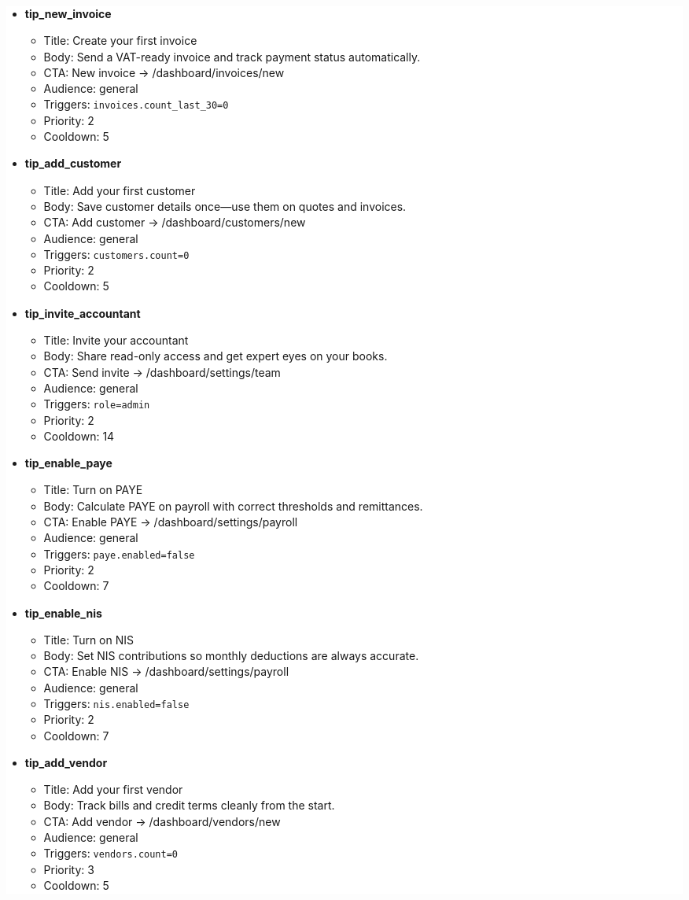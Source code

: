 - **tip_new_invoice**
  - Title: Create your first invoice
  - Body: Send a VAT-ready invoice and track payment status automatically.
  - CTA: New invoice → /dashboard/invoices/new
  - Audience: general
  - Triggers: `invoices.count_last_30=0`
  - Priority: 2
  - Cooldown: 5

- **tip_add_customer**
  - Title: Add your first customer
  - Body: Save customer details once—use them on quotes and invoices.
  - CTA: Add customer → /dashboard/customers/new
  - Audience: general
  - Triggers: `customers.count=0`
  - Priority: 2
  - Cooldown: 5

- **tip_invite_accountant**
  - Title: Invite your accountant
  - Body: Share read-only access and get expert eyes on your books.
  - CTA: Send invite → /dashboard/settings/team
  - Audience: general
  - Triggers: `role=admin`
  - Priority: 2
  - Cooldown: 14

- **tip_enable_paye**
  - Title: Turn on PAYE
  - Body: Calculate PAYE on payroll with correct thresholds and remittances.
  - CTA: Enable PAYE → /dashboard/settings/payroll
  - Audience: general
  - Triggers: `paye.enabled=false`
  - Priority: 2
  - Cooldown: 7

- **tip_enable_nis**
  - Title: Turn on NIS
  - Body: Set NIS contributions so monthly deductions are always accurate.
  - CTA: Enable NIS → /dashboard/settings/payroll
  - Audience: general
  - Triggers: `nis.enabled=false`
  - Priority: 2
  - Cooldown: 7

- **tip_add_vendor**
  - Title: Add your first vendor
  - Body: Track bills and credit terms cleanly from the start.
  - CTA: Add vendor → /dashboard/vendors/new
  - Audience: general
  - Triggers: `vendors.count=0`
  - Priority: 3
  - Cooldown: 5
